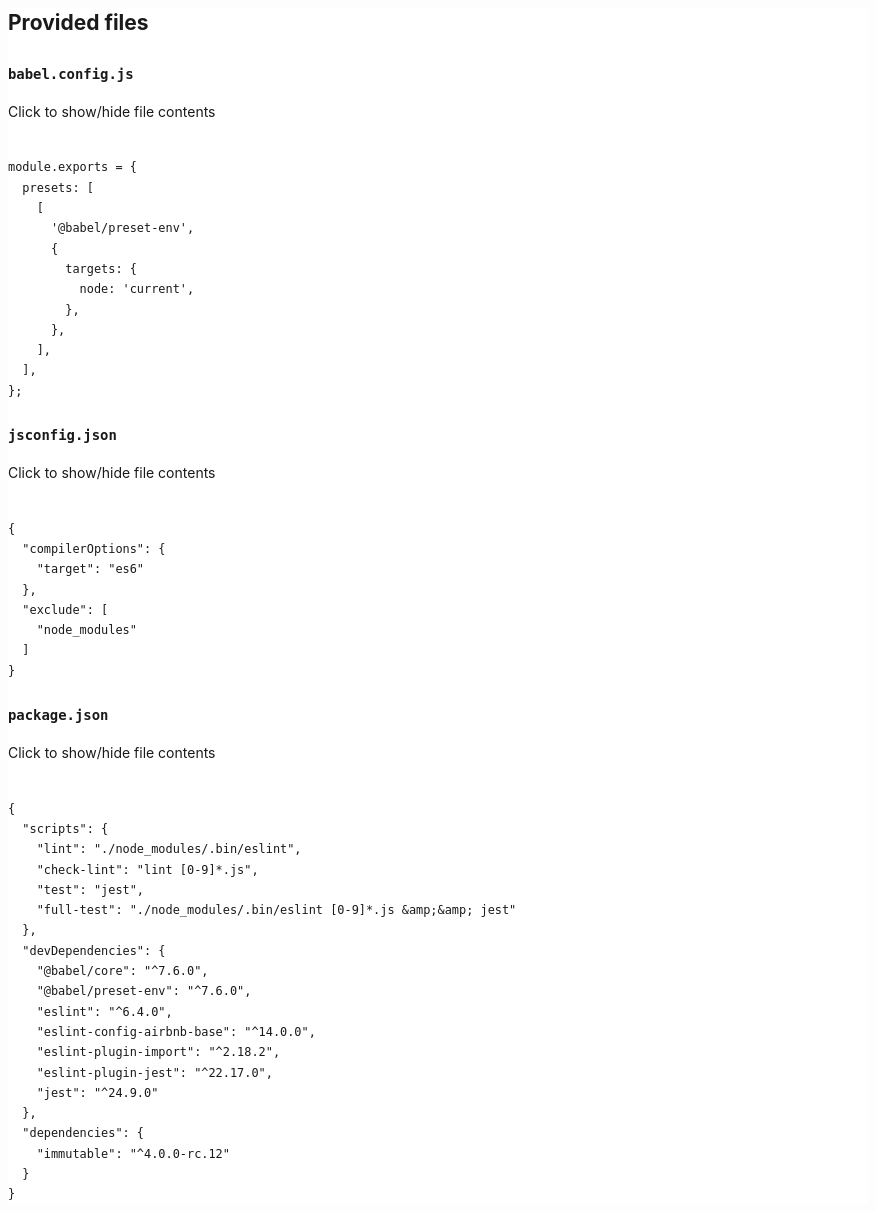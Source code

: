 ## Provided files

### `babel.config.js`

Click to show/hide file contents

```

module.exports = {
  presets: [
    [
      '@babel/preset-env',
      {
        targets: {
          node: 'current',
        },
      },
    ],
  ],
};
```

### `jsconfig.json`

Click to show/hide file contents

```

{
  "compilerOptions": {
    "target": "es6"
  },
  "exclude": [
    "node_modules"
  ]
}
```

### `package.json`

Click to show/hide file contents

```

{
  "scripts": {
    "lint": "./node_modules/.bin/eslint",
    "check-lint": "lint [0-9]*.js",
    "test": "jest",
    "full-test": "./node_modules/.bin/eslint [0-9]*.js &amp;&amp; jest"
  },
  "devDependencies": {
    "@babel/core": "^7.6.0",
    "@babel/preset-env": "^7.6.0",
    "eslint": "^6.4.0",
    "eslint-config-airbnb-base": "^14.0.0",
    "eslint-plugin-import": "^2.18.2",
    "eslint-plugin-jest": "^22.17.0",
    "jest": "^24.9.0"
  },
  "dependencies": {
    "immutable": "^4.0.0-rc.12"
  }
}
```
